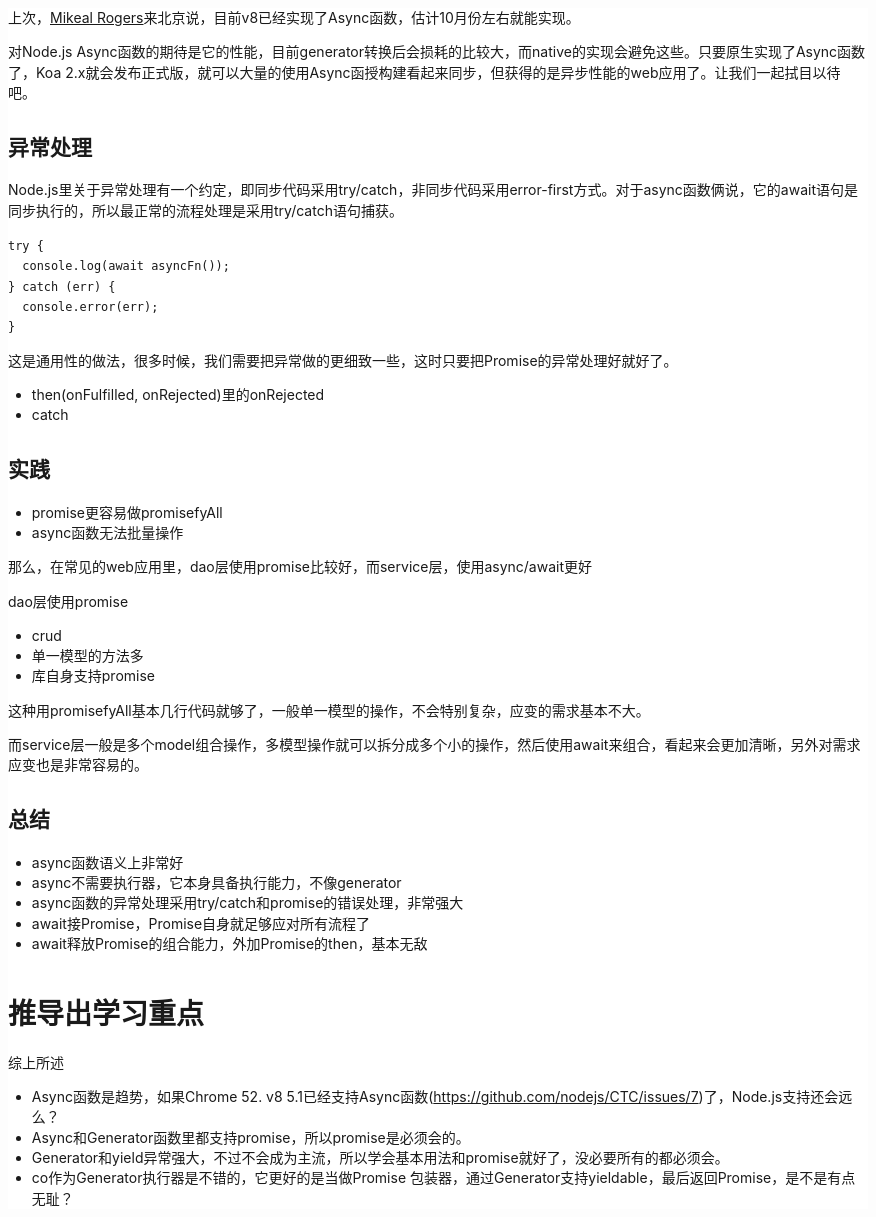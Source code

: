 上次，[Mikeal Rogers](https://github.com/mikeal)来北京说，目前v8已经实现了Async函数，估计10月份左右就能实现。

对Node.js Async函数的期待是它的性能，目前generator转换后会损耗的比较大，而native的实现会避免这些。只要原生实现了Async函数了，Koa 2.x就会发布正式版，就可以大量的使用Async函授构建看起来同步，但获得的是异步性能的web应用了。让我们一起拭目以待吧。

## 异常处理

Node.js里关于异常处理有一个约定，即同步代码采用try/catch，非同步代码采用error-first方式。对于async函数俩说，它的await语句是同步执行的，所以最正常的流程处理是采用try/catch语句捕获。

```
try {
  console.log(await asyncFn());
} catch (err) {
  console.error(err);
}
```

这是通用性的做法，很多时候，我们需要把异常做的更细致一些，这时只要把Promise的异常处理好就好了。

- then(onFulfilled, onRejected)里的onRejected
- catch

## 实践

- promise更容易做promisefyAll
- async函数无法批量操作

那么，在常见的web应用里，dao层使用promise比较好，而service层，使用async/await更好

dao层使用promise

- crud
- 单一模型的方法多
- 库自身支持promise

这种用promisefyAll基本几行代码就够了，一般单一模型的操作，不会特别复杂，应变的需求基本不大。

而service层一般是多个model组合操作，多模型操作就可以拆分成多个小的操作，然后使用await来组合，看起来会更加清晰，另外对需求应变也是非常容易的。

## 总结

- async函数语义上非常好
- async不需要执行器，它本身具备执行能力，不像generator
- async函数的异常处理采用try/catch和promise的错误处理，非常强大
- await接Promise，Promise自身就足够应对所有流程了
- await释放Promise的组合能力，外加Promise的then，基本无敌

# 推导出学习重点

综上所述

- Async函数是趋势，如果Chrome 52. v8 5.1已经支持Async函数(https://github.com/nodejs/CTC/issues/7)了，Node.js支持还会远么？
- Async和Generator函数里都支持promise，所以promise是必须会的。
- Generator和yield异常强大，不过不会成为主流，所以学会基本用法和promise就好了，没必要所有的都必须会。
- co作为Generator执行器是不错的，它更好的是当做Promise 包装器，通过Generator支持yieldable，最后返回Promise，是不是有点无耻？
